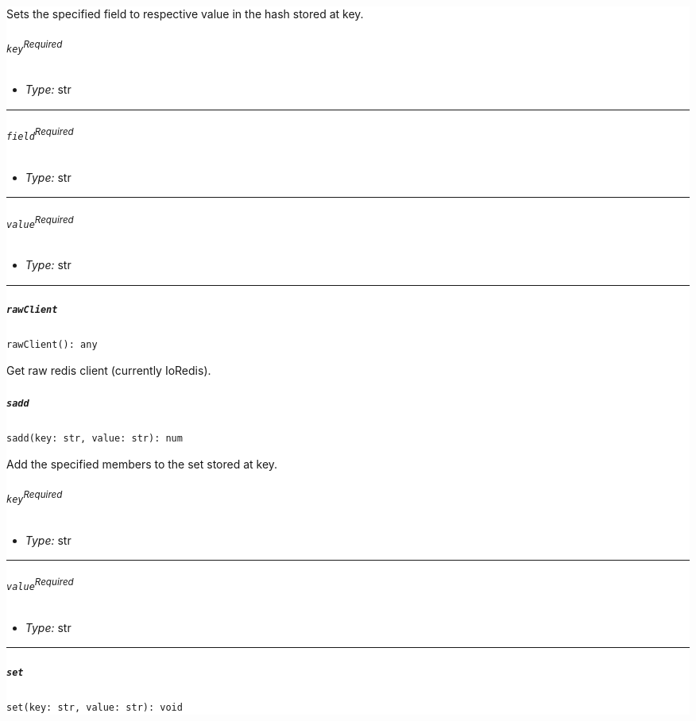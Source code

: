 Sets the specified field to respective value in the hash stored at key.

###### `key`<sup>Required</sup> <a name="key" id="@winglang/sdk.ex.RedisClientBase.hset.parameter.key"></a>

- _Type:_ str

---

###### `field`<sup>Required</sup> <a name="field" id="@winglang/sdk.ex.RedisClientBase.hset.parameter.field"></a>

- _Type:_ str

---

###### `value`<sup>Required</sup> <a name="value" id="@winglang/sdk.ex.RedisClientBase.hset.parameter.value"></a>

- _Type:_ str

---

##### `rawClient` <a name="rawClient" id="@winglang/sdk.ex.RedisClientBase.rawClient"></a>

```wing
rawClient(): any
```

Get raw redis client (currently IoRedis).

##### `sadd` <a name="sadd" id="@winglang/sdk.ex.RedisClientBase.sadd"></a>

```wing
sadd(key: str, value: str): num
```

Add the specified members to the set stored at key.

###### `key`<sup>Required</sup> <a name="key" id="@winglang/sdk.ex.RedisClientBase.sadd.parameter.key"></a>

- _Type:_ str

---

###### `value`<sup>Required</sup> <a name="value" id="@winglang/sdk.ex.RedisClientBase.sadd.parameter.value"></a>

- _Type:_ str

---

##### `set` <a name="set" id="@winglang/sdk.ex.RedisClientBase.set"></a>

```wing
set(key: str, value: str): void
```
